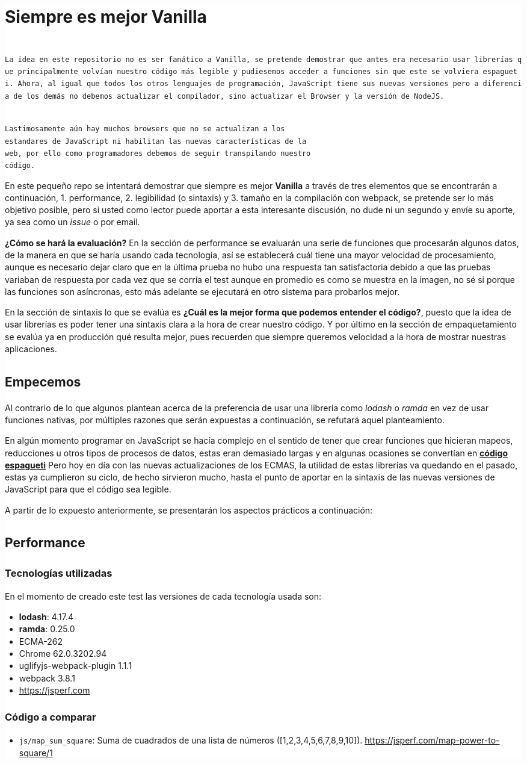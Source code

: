 # Siempre es mejor Vanilla
<code>
La idea en este repositorio no es ser fanático a Vanilla, se pretende demostrar que antes era necesario usar librerías que principalmente volvían nuestro código más legible y pudiesemos acceder a funciones sin que este se volviera espagueti. Ahora, al igual que todos los otros lenguajes de programación, JavaScript tiene sus nuevas versiones pero a diferencia de los demás no debemos actualizar el compilador, sino actualizar el Browser y la versión de NodeJS.

Lastimosamente aún hay muchos browsers que no se actualizan a los estandares de JavaScript ni habilitan las nuevas características de la web, por ello como programadores debemos de seguir transpilando nuestro código.
</code>

En este pequeño repo se intentará demostrar que siempre es mejor **Vanilla** a través de tres elementos que se encontrarán a continuación, 1. performance, 2. legibilidad (o sintaxis) y 3. tamaño en la compilación con webpack, se pretende ser lo más objetivo posible, pero si usted como lector puede aportar a esta interesante discusión, no dude ni un segundo y envíe su aporte, ya sea como un _issue_ o por email. 

**¿Cómo se hará la evaluación?**
En la sección de performance se evaluarán una serie de funciones que procesarán algunos datos, de la manera en que se haría usando cada tecnología, así se establecerá cuál tiene una mayor velocidad de procesamiento, aunque es necesario dejar claro que en la última prueba no hubo una respuesta tan satisfactoria debido a que las pruebas variaban de respuesta por cada vez que se corría el test aunque en promedio es como se muestra en la imagen, no sé si porque las funciones son asíncronas, esto más adelante se ejecutará en otro sistema para probarlos mejor.

En la sección de sintaxis lo que se evalúa es **¿Cuál es la mejor forma que podemos entender el código?**, puesto que la idea de usar librerías es poder tener una sintaxis clara a la hora de crear nuestro código. Y por último en la sección de empaquetamiento se evalúa ya en producción qué resulta mejor, pues recuerden que siempre queremos velocidad a la hora de mostrar nuestras aplicaciones. 

## Empecemos

Al contrario de lo que algunos plantean acerca de la preferencia de usar una librería como _lodash_ o _ramda_ en vez de usar funciones nativas, por múltiples razones que serán expuestas a continuación, se refutará aquel planteamiento.

En algún momento programar en JavaScript se hacía complejo en el sentido de tener que crear funciones que hicieran mapeos, reducciones u otros tipos de procesos de datos, estas eran demasiado largas y en algunas ocasiones se convertían en [**código espagueti**](https://es.wikipedia.org/wiki/C%C3%B3digo_espagueti)
Pero hoy en día con las nuevas actualizaciones de los ECMAS, la utilidad de estas librerías va quedando en el pasado, estas ya cumplieron su ciclo, de hecho sirvieron mucho, hasta el punto de aportar en la sintaxis de las nuevas versiones de JavaScript para que el código sea legible.

A partir de lo expuesto anteriormente, se presentarán los aspectos prácticos a continuación: 

## Performance
### Tecnologías utilizadas
En el momento de creado este test las versiones de cada tecnología usada son:
- **lodash**: 4.17.4
- **ramda**: 0.25.0
- ECMA-262
- Chrome 62.0.3202.94
- uglifyjs-webpack-plugin 1.1.1
- webpack 3.8.1
- https://jsperf.com
### Código a comparar
* `js/map_sum_square`: Suma de cuadrados de una lista de números ([1,2,3,4,5,6,7,8,9,10]). https://jsperf.com/map-power-to-square/1